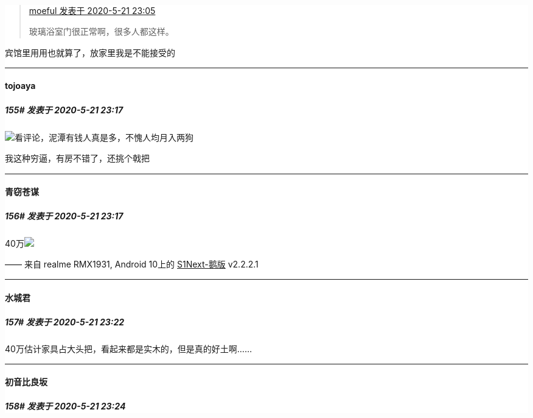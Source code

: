 

<blockquote><a href="httphttps://bbs.saraba1st.com/2b/forum.php?mod=redirect&amp;goto=findpost&amp;pid=47508128&amp;ptid=1936762" target="_blank">moeful 发表于 2020-5-21 23:05</a>

玻璃浴室门很正常啊，很多人都这样。</blockquote>
宾馆里用用也就算了，放家里我是不能接受的







*****

####  tojoaya  
##### 155#       发表于 2020-5-21 23:17



<img src="https://static.saraba1st.com/image/smiley/face2017/037.png" referrerpolicy="no-referrer">看评论，泥潭有钱人真是多，不愧人均月入两狗


我这种穷逼，有房不错了，还挑个戟把







*****

####  青窃苍谋  
##### 156#       发表于 2020-5-21 23:17




40万<img src="https://static.saraba1st.com/image/smiley/face2017/049.png" referrerpolicy="no-referrer">

—— 来自 realme RMX1931, Android 10上的 [S1Next-鹅版](https://github.com/ykrank/S1-Next/releases) v2.2.2.1







*****

####  水城君  
##### 157#       发表于 2020-5-21 23:22




40万估计家具占大头把，看起来都是实木的，但是真的好土啊……







*****

####  初音比良坂  
##### 158#       发表于 2020-5-21 23:24

